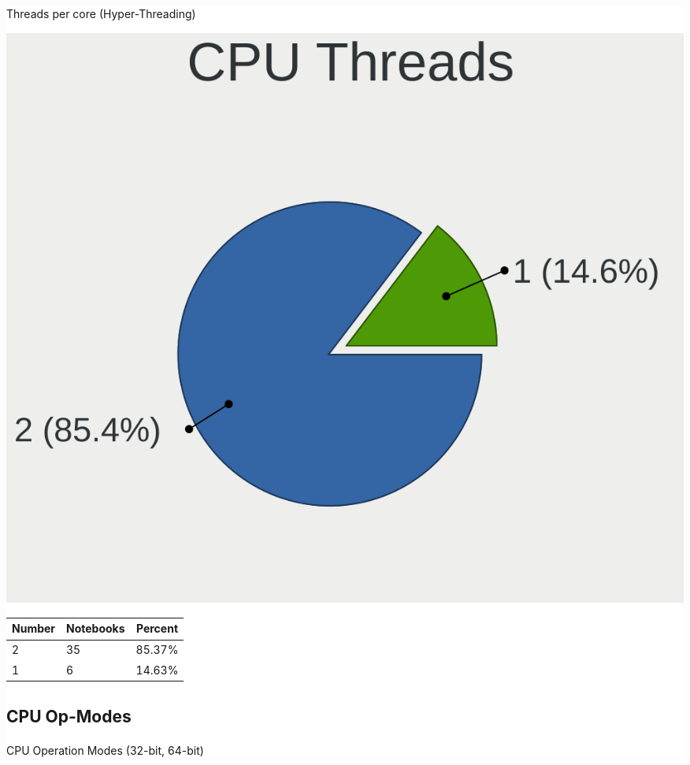 Threads per core (Hyper-Threading)

![CPU Threads](./images/pie_chart/cpu_threads.svg)


| Number | Notebooks | Percent |
|--------|-----------|---------|
| 2      | 35        | 85.37%  |
| 1      | 6         | 14.63%  |

CPU Op-Modes
------------

CPU Operation Modes (32-bit, 64-bit)
